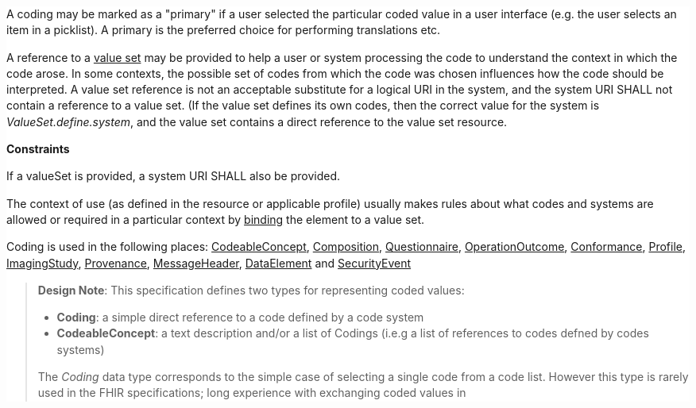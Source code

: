A coding may be marked as a &quot;primary&quot; if a user selected the particular coded value 
in a user interface (e.g. the user selects an item in a picklist). A primary
is the preferred choice for performing translations etc. 

A reference to a [value set](valueset.html) may be provided to help a user or system processing the code
to understand the context in which the code arose. In some contexts, the possible
set of codes from which the code was chosen influences how the code should be 
interpreted. A value set reference is not an acceptable substitute for a logical
URI in the system, and the system URI SHALL not contain a reference to a value set. 
(If the value set defines its own codes, then the correct value for the 
system is _ValueSet.define.system_, and the value set contains a direct reference
to the value set resource.

  
<div class="use">

**Constraints**

  

If a valueSet is provided, a system URI SHALL also be provided.

The context of use (as defined in the resource or applicable profile) usually makes rules about what codes and systems are allowed or required in a 
particular context by [binding](terminologies.html) the element to a value set.

</div>

Coding is used in the following places: [CodeableConcept](#CodeableConcept), [Composition](composition.html), [Questionnaire](questionnaire.html), [OperationOutcome](operationoutcome.html), [Conformance](conformance.html), [Profile](profile.html), [ImagingStudy](imagingstudy.html), [Provenance](provenance.html), [MessageHeader](messageheader.html), [DataElement](dataelement.html) and [SecurityEvent](securityevent.html)

> **Design Note**: This specification defines two types for representing coded values:
> 
> *   **Coding**: a simple direct reference to a code defined by a code system
> *   **CodeableConcept**: a text description and/or a list of Codings (i.e.g a list of references to codes defned by codes systems)
> 
> The _Coding_ data type corresponds to the simple case of selecting 
> a single code from a code list. However this type is rarely used in the 
> FHIR specifications; long experience with exchanging coded values in
